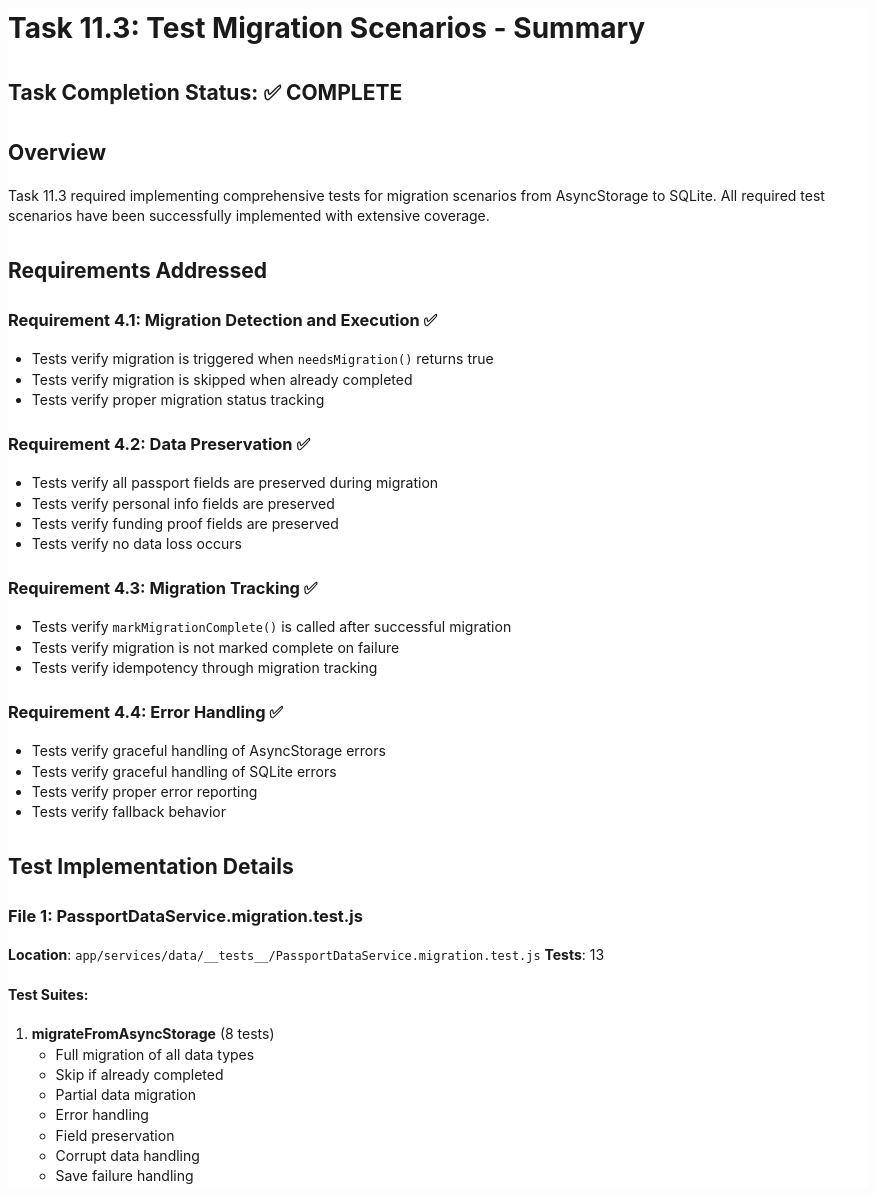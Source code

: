 # Task 11.3: Test Migration Scenarios - Summary

## Task Completion Status: ✅ COMPLETE

## Overview
Task 11.3 required implementing comprehensive tests for migration scenarios from AsyncStorage to SQLite. All required test scenarios have been successfully implemented with extensive coverage.

## Requirements Addressed

### Requirement 4.1: Migration Detection and Execution ✅
- Tests verify migration is triggered when `needsMigration()` returns true
- Tests verify migration is skipped when already completed
- Tests verify proper migration status tracking

### Requirement 4.2: Data Preservation ✅
- Tests verify all passport fields are preserved during migration
- Tests verify personal info fields are preserved
- Tests verify funding proof fields are preserved
- Tests verify no data loss occurs

### Requirement 4.3: Migration Tracking ✅
- Tests verify `markMigrationComplete()` is called after successful migration
- Tests verify migration is not marked complete on failure
- Tests verify idempotency through migration tracking

### Requirement 4.4: Error Handling ✅
- Tests verify graceful handling of AsyncStorage errors
- Tests verify graceful handling of SQLite errors
- Tests verify proper error reporting
- Tests verify fallback behavior

## Test Implementation Details

### File 1: PassportDataService.migration.test.js
**Location**: `app/services/data/__tests__/PassportDataService.migration.test.js`
**Tests**: 13

#### Test Suites:
1. **migrateFromAsyncStorage** (8 tests)
   - Full migration of all data types
   - Skip if already completed
   - Partial data migration
   - Error handling
   - Field preservation
   - Corrupt data handling
   - Save failure handling
